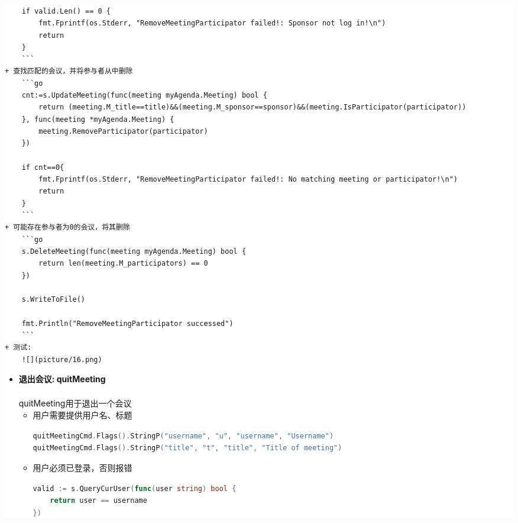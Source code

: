 		if valid.Len() == 0 {
			fmt.Fprintf(os.Stderr, "RemoveMeetingParticipator failed!: Sponsor not log in!\n")
			return
		}
        ```  
    + 查找匹配的会议，并将参与者从中删除  
        ```go
        cnt:=s.UpdateMeeting(func(meeting myAgenda.Meeting) bool {
			return (meeting.M_title==title)&&(meeting.M_sponsor==sponsor)&&(meeting.IsParticipator(participator))
		}, func(meeting *myAgenda.Meeting) {
			meeting.RemoveParticipator(participator)
		})

		if cnt==0{
			fmt.Fprintf(os.Stderr, "RemoveMeetingParticipator failed!: No matching meeting or participator!\n")
			return
		}
        ```  
    + 可能存在参与者为0的会议，将其删除  
        ```go
		s.DeleteMeeting(func(meeting myAgenda.Meeting) bool {
			return len(meeting.M_participators) == 0
		})

		s.WriteToFile()

		fmt.Println("RemoveMeetingParticipator successed")
        ```  
    + 测试: 
        ![](picture/16.png)  
* **<div id="5.2.10">退出会议: quitMeeting</div>**  
    quitMeeting用于退出一个会议  
    + 用户需要提供用户名、标题  
        ```go  
        quitMeetingCmd.Flags().StringP("username", "u", "username", "Username")
	    quitMeetingCmd.Flags().StringP("title", "t", "title", "Title of meeting")
        ```  
    + 用户必须已登录，否则报错  
        ```go
        valid := s.QueryCurUser(func(user string) bool {
			return user == username
		})
